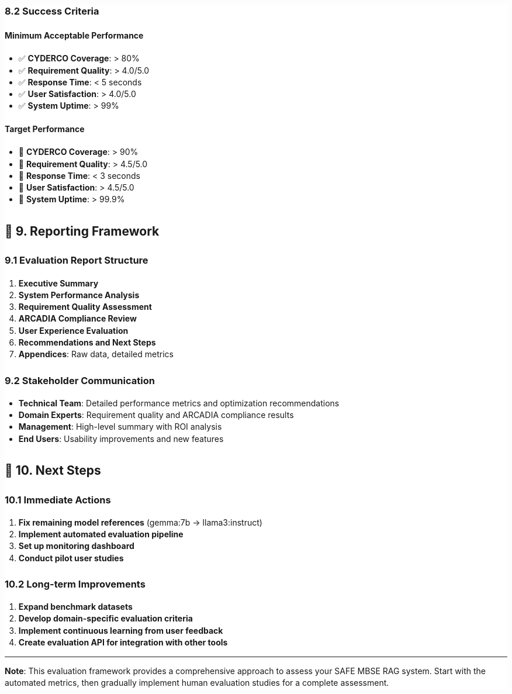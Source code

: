 ### 8.2 Success Criteria

#### **Minimum Acceptable Performance**
- ✅ **CYDERCO Coverage**: > 80%
- ✅ **Requirement Quality**: > 4.0/5.0
- ✅ **Response Time**: < 5 seconds
- ✅ **User Satisfaction**: > 4.0/5.0
- ✅ **System Uptime**: > 99%

#### **Target Performance** 
- 🎯 **CYDERCO Coverage**: > 90%
- 🎯 **Requirement Quality**: > 4.5/5.0  
- 🎯 **Response Time**: < 3 seconds
- 🎯 **User Satisfaction**: > 4.5/5.0
- 🎯 **System Uptime**: > 99.9%

## 📝 9. Reporting Framework

### 9.1 Evaluation Report Structure

1. **Executive Summary**
2. **System Performance Analysis**
3. **Requirement Quality Assessment**
4. **ARCADIA Compliance Review**
5. **User Experience Evaluation**
6. **Recommendations and Next Steps**
7. **Appendices**: Raw data, detailed metrics

### 9.2 Stakeholder Communication

- **Technical Team**: Detailed performance metrics and optimization recommendations
- **Domain Experts**: Requirement quality and ARCADIA compliance results
- **Management**: High-level summary with ROI analysis
- **End Users**: Usability improvements and new features

## 🚀 10. Next Steps

### 10.1 Immediate Actions
1. **Fix remaining model references** (gemma:7b → llama3:instruct)
2. **Implement automated evaluation pipeline**
3. **Set up monitoring dashboard**
4. **Conduct pilot user studies**

### 10.2 Long-term Improvements
1. **Expand benchmark datasets**
2. **Develop domain-specific evaluation criteria**
3. **Implement continuous learning from user feedback**
4. **Create evaluation API for integration with other tools**

---

**Note**: This evaluation framework provides a comprehensive approach to assess your SAFE MBSE RAG system. Start with the automated metrics, then gradually implement human evaluation studies for a complete assessment. 